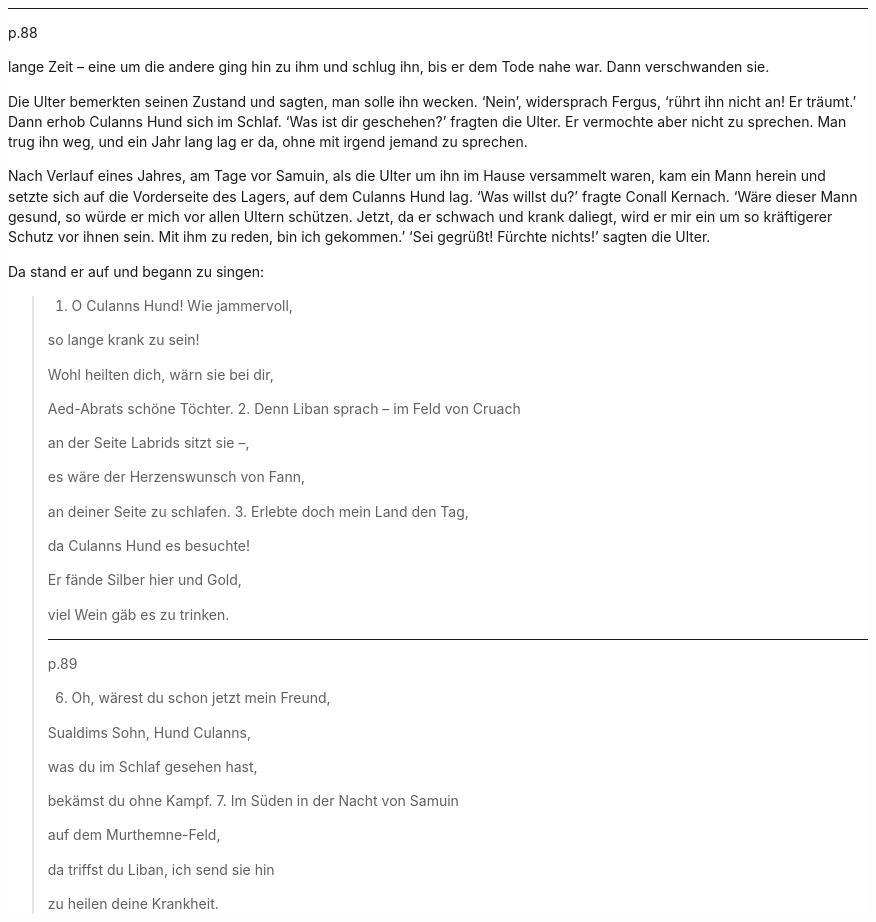 

---

p.88




lange Zeit – eine um die andere ging hin zu ihm und schlug ihn, bis er dem Tode nahe war. Dann verschwanden sie.


Die Ulter bemerkten seinen Zustand und sagten, man solle ihn wecken. ‘Nein’, widersprach Fergus, ‘rührt ihn nicht an! Er träumt.’ Dann erhob Culanns Hund sich im Schlaf. ‘Was ist dir geschehen?’ fragten die Ulter. Er vermochte aber nicht zu sprechen. Man trug ihn weg, und ein Jahr lang lag er da, ohne mit irgend jemand zu sprechen.


Nach Verlauf eines Jahres, am Tage vor Samuin, als die Ulter um ihn im Hause versammelt waren, kam ein Mann herein und setzte sich auf die Vorderseite des Lagers, auf dem Culanns Hund lag. ‘Was willst du?’ fragte Conall Kernach. ‘Wäre dieser Mann gesund, so würde er mich vor allen Ultern schützen. Jetzt, da er schwach und krank daliegt, wird er mir ein um so kräftigerer Schutz vor ihnen sein. Mit ihm zu reden, bin ich gekommen.’ ‘Sei gegrüßt! Fürchte nichts!’ sagten die Ulter.


Da stand er auf und begann zu singen:


> 1. O Culanns Hund! Wie jammervoll,
>   
> so lange krank zu sein!
>   
> Wohl heilten dich, wärn sie bei dir,
>   
> Aed-Abrats schöne Töchter.
> 2. Denn Liban sprach – im Feld von Cruach
>   
> an der Seite Labrids sitzt sie –,
>   
> es wäre der Herzenswunsch von Fann,
>   
> an deiner Seite zu schlafen.
> 3. Erlebte doch mein Land den Tag,
>   
> da Culanns Hund es besuchte!
>   
> Er fände Silber hier und Gold,
>   
> viel Wein gäb es zu trinken.
> 
> 
> ---
> 
> p.89
> 
> 6. Oh, wärest du schon jetzt mein Freund,
>   
> Sualdims Sohn, Hund Culanns,
>   
> was du im Schlaf gesehen hast,
>   
> bekämst du ohne Kampf.
> 7. Im Süden in der Nacht von Samuin
>   
> auf dem Murthemne-Feld,
>   
> da triffst du Liban, ich send sie hin
>   
> zu heilen deine Krankheit.